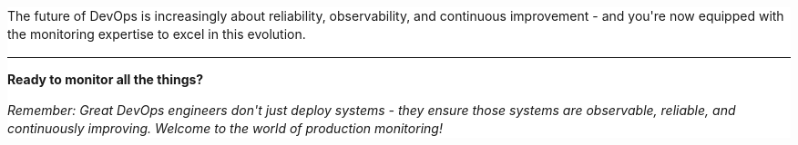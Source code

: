 The future of DevOps is increasingly about reliability, observability, and continuous improvement - and you're now equipped with the monitoring expertise to excel in this evolution.

---

**Ready to monitor all the things?**

*Remember: Great DevOps engineers don't just deploy systems - they ensure those systems are observable, reliable, and continuously improving. Welcome to the world of production monitoring!*
